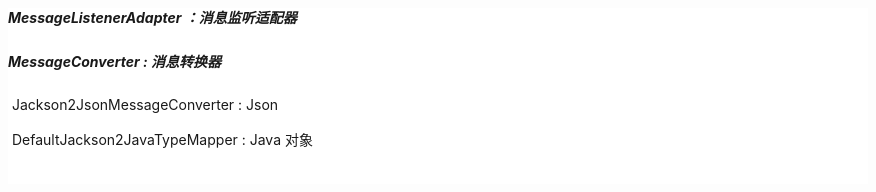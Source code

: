 ##### 			MessageListenerAdapter ：消息监听适配器

##### 			MessageConverter : 消息转换器

​				Jackson2JsonMessageConverter : Json

​				DefaultJackson2JavaTypeMapper : Java 对象

​				

##### 